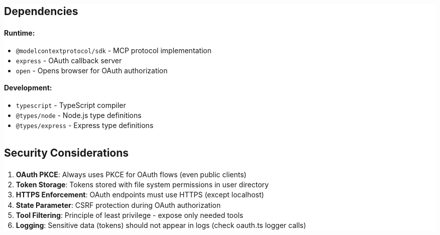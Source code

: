 ## Dependencies

**Runtime:**
- `@modelcontextprotocol/sdk` - MCP protocol implementation
- `express` - OAuth callback server
- `open` - Opens browser for OAuth authorization

**Development:**
- `typescript` - TypeScript compiler
- `@types/node` - Node.js type definitions
- `@types/express` - Express type definitions

## Security Considerations

1. **OAuth PKCE**: Always uses PKCE for OAuth flows (even public clients)
2. **Token Storage**: Tokens stored with file system permissions in user directory
3. **HTTPS Enforcement**: OAuth endpoints must use HTTPS (except localhost)
4. **State Parameter**: CSRF protection during OAuth authorization
5. **Tool Filtering**: Principle of least privilege - expose only needed tools
6. **Logging**: Sensitive data (tokens) should not appear in logs (check oauth.ts logger calls)
